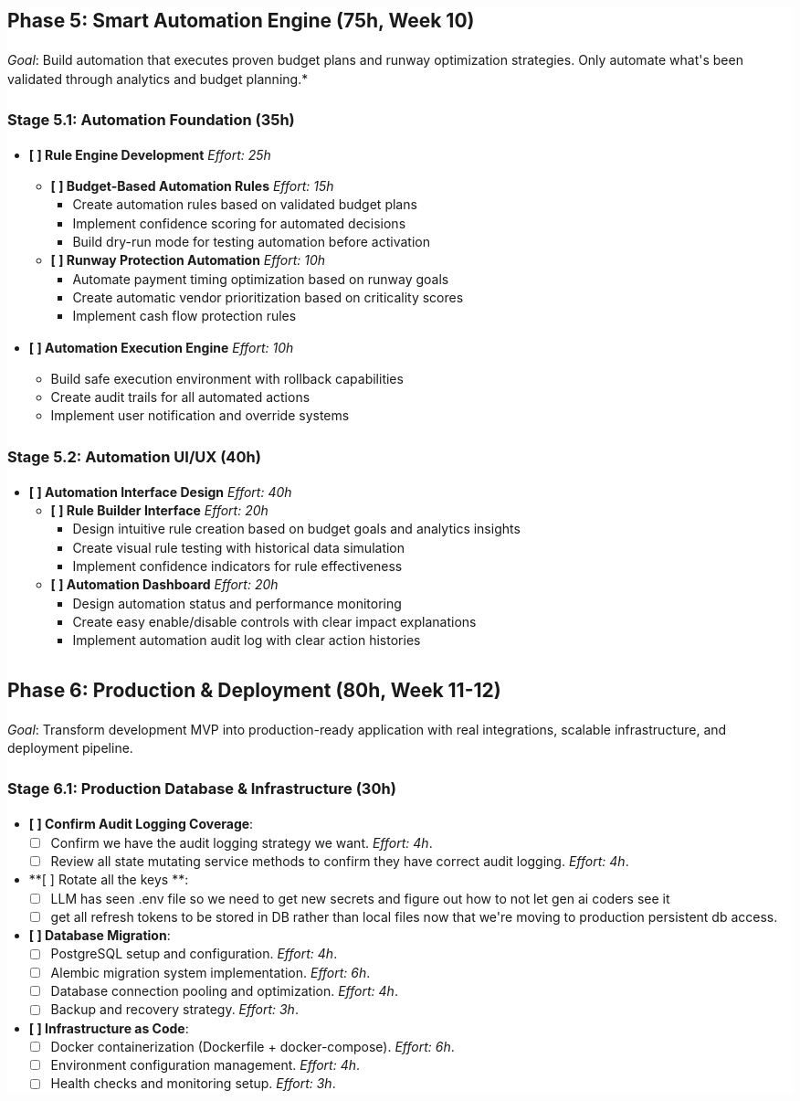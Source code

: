 ## Phase 5: Smart Automation Engine (75h, Week 10)

*Goal*: Build automation that executes proven budget plans and runway optimization strategies. Only automate what's been validated through analytics and budget planning.*

### Stage 5.1: Automation Foundation (35h)
- **[ ] Rule Engine Development** *Effort: 25h*
  - **[ ] Budget-Based Automation Rules** *Effort: 15h*
    - Create automation rules based on validated budget plans
    - Implement confidence scoring for automated decisions
    - Build dry-run mode for testing automation before activation
  - **[ ] Runway Protection Automation** *Effort: 10h*
    - Automate payment timing optimization based on runway goals
    - Create automatic vendor prioritization based on criticality scores
    - Implement cash flow protection rules

- **[ ] Automation Execution Engine** *Effort: 10h*
  - Build safe execution environment with rollback capabilities
  - Create audit trails for all automated actions
  - Implement user notification and override systems

### Stage 5.2: Automation UI/UX (40h)
- **[ ] Automation Interface Design** *Effort: 40h*
  - **[ ] Rule Builder Interface** *Effort: 20h*
    - Design intuitive rule creation based on budget goals and analytics insights
    - Create visual rule testing with historical data simulation
    - Implement confidence indicators for rule effectiveness
  - **[ ] Automation Dashboard** *Effort: 20h*
    - Design automation status and performance monitoring
    - Create easy enable/disable controls with clear impact explanations
    - Implement automation audit log with clear action histories

## Phase 6: Production & Deployment (80h, Week 11-12)

*Goal*: Transform development MVP into production-ready application with real integrations, scalable infrastructure, and deployment pipeline.

### Stage 6.1: Production Database & Infrastructure (30h)
- **[ ] Confirm Audit Logging Coverage**:
  - [ ] Confirm we have the audit logging strategy we want. *Effort: 4h*.
  - [ ] Review all state mutating service methods to confirm they have correct audit logging. *Effort: 4h*.
- **[ ] Rotate all the keys **:
  - [ ] LLM has seen .env file so we need to get new secrets and figure out how to not let gen ai coders see it
  - [ ] get all refresh tokens to be stored in DB rather than local files now that we're moving to production persistent db access.
- **[ ] Database Migration**:
  - [ ] PostgreSQL setup and configuration. *Effort: 4h*.
  - [ ] Alembic migration system implementation. *Effort: 6h*.
  - [ ] Database connection pooling and optimization. *Effort: 4h*.
  - [ ] Backup and recovery strategy. *Effort: 3h*.
- **[ ] Infrastructure as Code**:
  - [ ] Docker containerization (Dockerfile + docker-compose). *Effort: 6h*.
  - [ ] Environment configuration management. *Effort: 4h*.
  - [ ] Health checks and monitoring setup. *Effort: 3h*.
